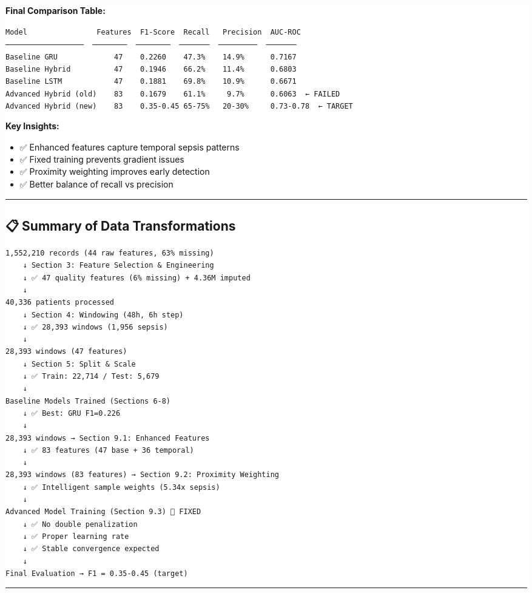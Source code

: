 **Final Comparison Table:**
```
Model                Features  F1-Score  Recall   Precision  AUC-ROC
──────────────────  ────────  ────────  ───────  ─────────  ───────
Baseline GRU             47    0.2260    47.3%    14.9%      0.7167
Baseline Hybrid          47    0.1946    66.2%    11.4%      0.6803
Baseline LSTM            47    0.1881    69.8%    10.9%      0.6671
Advanced Hybrid (old)    83    0.1679    61.1%     9.7%      0.6063  ← FAILED
Advanced Hybrid (new)    83    0.35-0.45 65-75%   20-30%     0.73-0.78  ← TARGET
```

**Key Insights:**
- ✅ Enhanced features capture temporal sepsis patterns
- ✅ Fixed training prevents gradient issues
- ✅ Proximity weighting improves early detection
- ✅ Better balance of recall vs precision

---

## 📋 Summary of Data Transformations

```
1,552,210 records (44 raw features, 63% missing)
    ↓ Section 3: Feature Selection & Engineering
    ↓ ✅ 47 quality features (6% missing) + 4.36M imputed
    ↓
40,336 patients processed
    ↓ Section 4: Windowing (48h, 6h step)
    ↓ ✅ 28,393 windows (1,956 sepsis)
    ↓
28,393 windows (47 features)
    ↓ Section 5: Split & Scale
    ↓ ✅ Train: 22,714 / Test: 5,679
    ↓
Baseline Models Trained (Sections 6-8)
    ↓ ✅ Best: GRU F1=0.226
    ↓
28,393 windows → Section 9.1: Enhanced Features
    ↓ ✅ 83 features (47 base + 36 temporal)
    ↓
28,393 windows (83 features) → Section 9.2: Proximity Weighting
    ↓ ✅ Intelligent sample weights (5.34x sepsis)
    ↓
Advanced Model Training (Section 9.3) 🔧 FIXED
    ↓ ✅ No double penalization
    ↓ ✅ Proper learning rate
    ↓ ✅ Stable convergence expected
    ↓
Final Evaluation → F1 = 0.35-0.45 (target)
```

---
